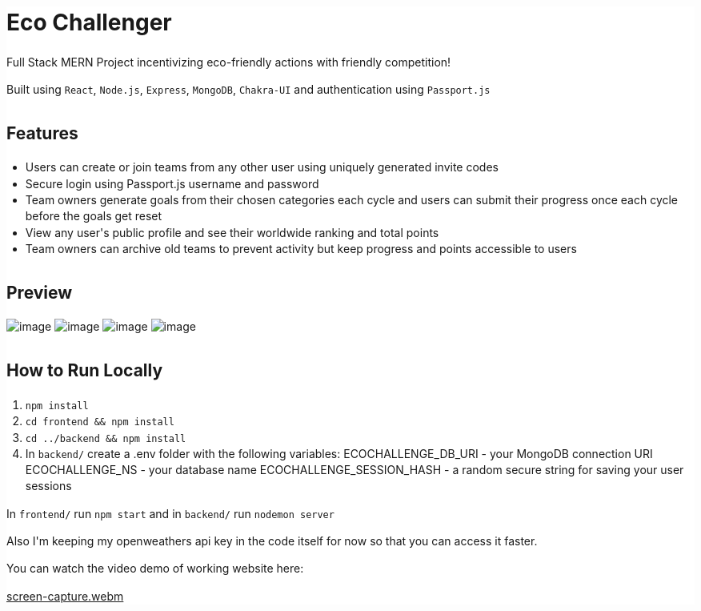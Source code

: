 # Eco Challenger

Full Stack MERN Project incentivizing eco-friendly actions with friendly competition!

Built using `React`, `Node.js`, `Express`, `MongoDB`, `Chakra-UI` and authentication using `Passport.js`

## Features

- Users can create or join teams from any other user using uniquely generated invite codes
- Secure login using Passport.js username and password
- Team owners generate goals from their chosen categories each cycle and users can submit their progress once each cycle before the goals get reset
- View any user's public profile and see their worldwide ranking and total points
- Team owners can archive old teams to prevent activity but keep progress and points accessible to users

## Preview
<img width="1168" alt="image" src="https://user-images.githubusercontent.com/75541476/182532502-11957c97-a10c-4018-929e-e1ea6c9f5b34.png">
<img width="1167" alt="image" src="https://user-images.githubusercontent.com/75541476/182532542-a086d9d7-32c1-4d2b-b1dd-8474ba8e9c02.png">
<img width="1176" alt="image" src="https://user-images.githubusercontent.com/75541476/182532601-f2d942e3-e0f9-4aa9-9826-63c00b16ea52.png">
<img width="1172" alt="image" src="https://user-images.githubusercontent.com/75541476/182532649-c534fee7-afc9-418e-b3ab-7db333edf0da.png">


## How to Run Locally

1. `npm install`
2. `cd frontend && npm install`
3. `cd ../backend && npm install`
4. In `backend/` create a .env folder with the following variables:
   ECOCHALLENGE_DB_URI - your MongoDB connection URI
   ECOCHALLENGE_NS - your database name
   ECOCHALLENGE_SESSION_HASH - a random secure string for saving your user sessions

In `frontend/` run `npm start` and in `backend/` run `nodemon server`

Also I'm keeping my openweathers api key in the code itself for now so that you can access it faster.

You can watch the video demo of working website here: 

[screen-capture.webm](https://github.com/dshreyash-108/eco-challenger/assets/111187008/2da65ff3-ed30-4924-b66c-b3184c74b327)

